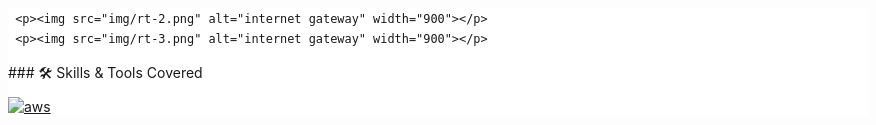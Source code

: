      <p><img src="img/rt-2.png" alt="internet gateway" width="900"></p>
     <p><img src="img/rt-3.png" alt="internet gateway" width="900"></p>
</p>
### 🛠️ Skills & Tools Covered
<p>
  <a href="https://aws.amazon.com/" target="_blank" rel="noreferrer">
    <img src="https://raw.githubusercontent.com/devicons/devicon/master/icons/amazonwebservices/amazonwebservices-original-wordmark.svg" alt="aws" width="40" height="40"/>
  </a>
   <a href="https://aws.amazon.com/" target="_blank" rel="noreferrer">